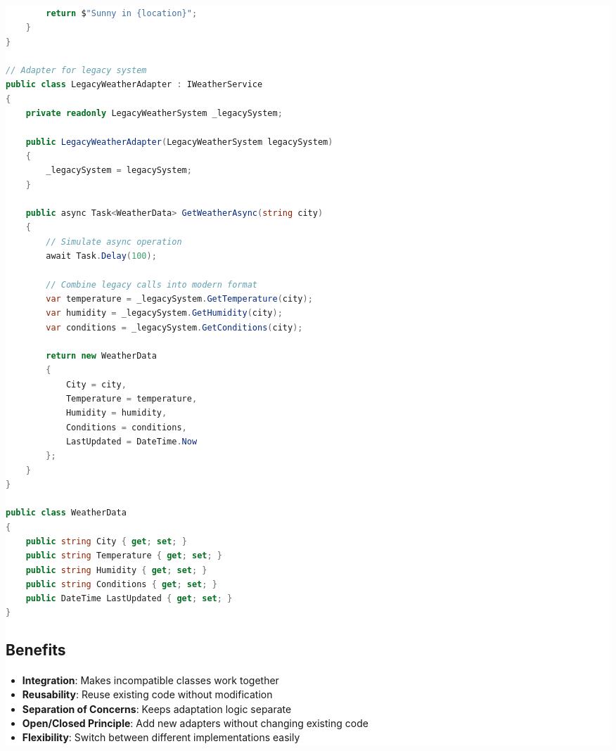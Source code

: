 ```csharp
        return $"Sunny in {location}";
    }
}

// Adapter for legacy system
public class LegacyWeatherAdapter : IWeatherService
{
    private readonly LegacyWeatherSystem _legacySystem;

    public LegacyWeatherAdapter(LegacyWeatherSystem legacySystem)
    {
        _legacySystem = legacySystem;
    }

    public async Task<WeatherData> GetWeatherAsync(string city)
    {
        // Simulate async operation
        await Task.Delay(100);

        // Combine legacy calls into modern format
        var temperature = _legacySystem.GetTemperature(city);
        var humidity = _legacySystem.GetHumidity(city);
        var conditions = _legacySystem.GetConditions(city);

        return new WeatherData
        {
            City = city,
            Temperature = temperature,
            Humidity = humidity,
            Conditions = conditions,
            LastUpdated = DateTime.Now
        };
    }
}

public class WeatherData
{
    public string City { get; set; }
    public string Temperature { get; set; }
    public string Humidity { get; set; }
    public string Conditions { get; set; }
    public DateTime LastUpdated { get; set; }
}
```

## Benefits
- **Integration**: Makes incompatible classes work together
- **Reusability**: Reuse existing code without modification
- **Separation of Concerns**: Keeps adaptation logic separate
- **Open/Closed Principle**: Add new adapters without changing existing code
- **Flexibility**: Switch between different implementations easily
